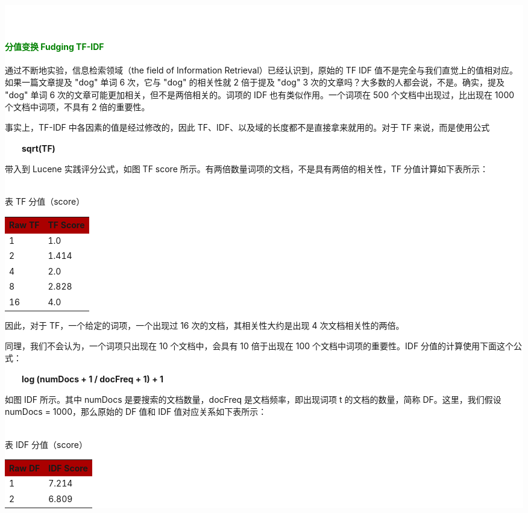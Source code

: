 
<br/><br/>
#### <font color=green>分值变换 Fudging TF-IDF</font> ####

通过不断地实验，信息检索领域（the field of Information Retrieval）已经认识到，原始的 TF IDF 值不是完全与我们直觉上的值相对应。如果一篇文章提及 "dog" 单词 6 次，它与 "dog" 的相关性就 2 倍于提及 "dog" 3 次的文章吗？大多数的人都会说，不是。确实，提及 "dog" 单词 6 次的文章可能更加相关，但不是两倍相关的。词项的 IDF 也有类似作用。一个词项在 500 个文档中出现过，比出现在 1000 个文档中词项，不具有 2 倍的重要性。

事实上，TF-IDF 中各因素的值是经过修改的，因此 TF、IDF、以及域的长度都不是直接拿来就用的。对于 TF 来说，而是使用公式

&emsp;&emsp;**sqrt(TF)** 

带入到 Lucene 实践评分公式，如图 TF score 所示。有两倍数量词项的文档，不是具有两倍的相关性，TF 分值计算如下表所示：

<br/>
<div>表 TF 分值（score）</div>

<table width="100%">
    <tr bgcolor=#AA0000>
        <th align=center>Raw TF</th>
        <th align=center>TF Score</th>
    </tr>
    <tr>
      <td>1</td>
      <td>1.0</td>
    </tr>
    <tr>
      <td>2</td>
      <td>1.414</td>
    </tr>
    <tr>
      <td>4</td>
      <td>2.0</td>
    </tr>
    <tr>
      <td>8</td>
      <td>2.828</td>
    </tr>
    <tr>
      <td>16</td>
      <td>4.0</td>
    </tr>
</table>

因此，对于 TF，一个给定的词项，一个出现过 16 次的文档，其相关性大约是出现 4 次文档相关性的两倍。

同理，我们不会认为，一个词项只出现在 10 个文档中，会具有 10 倍于出现在 100 个文档中词项的重要性。IDF 分值的计算使用下面这个公式：

&emsp;&emsp;**log (numDocs + 1 / docFreq + 1) + 1**

如图 IDF 所示。其中 numDocs 是要搜索的文档数量，docFreq 是文档频率，即出现词项 t 的文档的数量，简称 DF。这里，我们假设 numDocs = 1000，那么原始的 DF 值和 IDF 值对应关系如下表所示：

<br/>
<div>表 IDF 分值（score）</div>

<table width="100%">
    <tr bgcolor=#AA0000>
        <th align=center>Raw DF</th>
        <th align=center>IDF Score</th>
    </tr>
    <tr>
      <td>1</td>
      <td>7.214</td>
    </tr>
    <tr>
      <td>2</td>
      <td>6.809</td>
    </tr>
